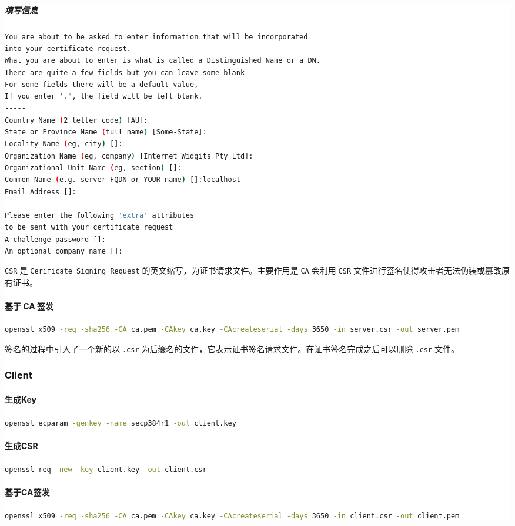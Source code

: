 ##### 填写信息

```bash
You are about to be asked to enter information that will be incorporated
into your certificate request.
What you are about to enter is what is called a Distinguished Name or a DN.
There are quite a few fields but you can leave some blank
For some fields there will be a default value,
If you enter '.', the field will be left blank.
-----
Country Name (2 letter code) [AU]:
State or Province Name (full name) [Some-State]:
Locality Name (eg, city) []:
Organization Name (eg, company) [Internet Widgits Pty Ltd]:
Organizational Unit Name (eg, section) []:
Common Name (e.g. server FQDN or YOUR name) []:localhost
Email Address []:

Please enter the following 'extra' attributes
to be sent with your certificate request
A challenge password []:
An optional company name []:
```

`CSR` 是 `Cerificate Signing Request` 的英文缩写，为证书请求文件。主要作用是 `CA` 会利用 `CSR` 文件进行签名使得攻击者无法伪装或篡改原有证书。

#### 基于 CA 签发

```bash
openssl x509 -req -sha256 -CA ca.pem -CAkey ca.key -CAcreateserial -days 3650 -in server.csr -out server.pem
```

签名的过程中引入了一个新的以 `.csr` 为后缀名的文件，它表示证书签名请求文件。在证书签名完成之后可以删除 `.csr` 文件。

### Client

#### 生成Key

```bash
openssl ecparam -genkey -name secp384r1 -out client.key
```

#### 生成CSR

```bash
openssl req -new -key client.key -out client.csr
```

#### 基于CA签发

```bash
openssl x509 -req -sha256 -CA ca.pem -CAkey ca.key -CAcreateserial -days 3650 -in client.csr -out client.pem
```
